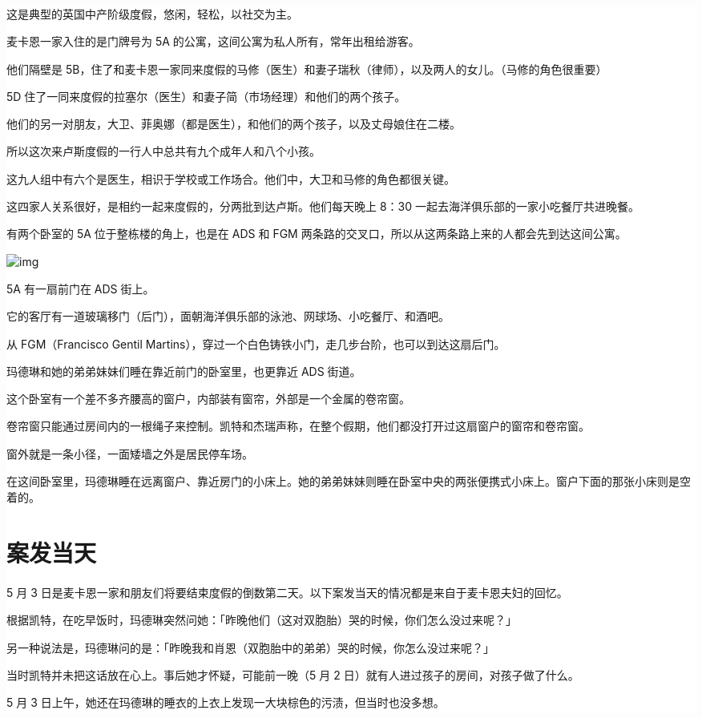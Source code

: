 这是典型的英国中产阶级度假，悠闲，轻松，以社交为主。


麦卡恩一家入住的是门牌号为 5A 的公寓，这间公寓为私人所有，常年出租给游客。


他们隔壁是 5B，住了和麦卡恩一家同来度假的马修（医生）和妻子瑞秋（律师），以及两人的女儿。（马修的角色很重要）


5D 住了一同来度假的拉塞尔（医生）和妻子简（市场经理）和他们的两个孩子。


他们的另一对朋友，大卫、菲奥娜（都是医生），和他们的两个孩子，以及丈母娘住在二楼。


所以这次来卢斯度假的一行人中总共有九个成年人和八个小孩。


这九人组中有六个是医生，相识于学校或工作场合。他们中，大卫和马修的角色都很关键。


这四家人关系很好，是相约一起来度假的，分两批到达卢斯。他们每天晚上 8：30 一起去海洋俱乐部的一家小吃餐厅共进晚餐。


有两个卧室的 5A 位于整栋楼的角上，也是在 ADS 和 FGM 两条路的交叉口，所以从这两条路上来的人都会先到达这间公寓。


![img](https://pic3.zhimg.com/v2-ec4de7605c8ff847d223e1a87a61af9f.webp)

5A 有一扇前门在 ADS 街上。


它的客厅有一道玻璃移门（后门），面朝海洋俱乐部的泳池、网球场、小吃餐厅、和酒吧。


从 FGM（Francisco Gentil Martins），穿过一个白色铸铁小门，走几步台阶，也可以到达这扇后门。


玛德琳和她的弟弟妹妹们睡在靠近前门的卧室里，也更靠近 ADS 街道。


这个卧室有一个差不多齐腰高的窗户，内部装有窗帘，外部是一个金属的卷帘窗。


卷帘窗只能通过房间内的一根绳子来控制。凯特和杰瑞声称，在整个假期，他们都没打开过这扇窗户的窗帘和卷帘窗。


窗外就是一条小径，一面矮墙之外是居民停车场。


在这间卧室里，玛德琳睡在远离窗户、靠近房门的小床上。她的弟弟妹妹则睡在卧室中央的两张便携式小床上。窗户下面的那张小床则是空着的。


**案发当天**
========


5 月 3 日是麦卡恩一家和朋友们将要结束度假的倒数第二天。以下案发当天的情况都是来自于麦卡恩夫妇的回忆。


根据凯特，在吃早饭时，玛德琳突然问她：「昨晚他们（这对双胞胎）哭的时候，你们怎么没过来呢？」


另一种说法是，玛德琳问的是：「昨晚我和肖恩（双胞胎中的弟弟）哭的时候，你怎么没过来呢？」


当时凯特并未把这话放在心上。事后她才怀疑，可能前一晚（5 月 2 日）就有人进过孩子的房间，对孩子做了什么。


5 月 3 日上午，她还在玛德琳的睡衣的上衣上发现一大块棕色的污渍，但当时也没多想。
